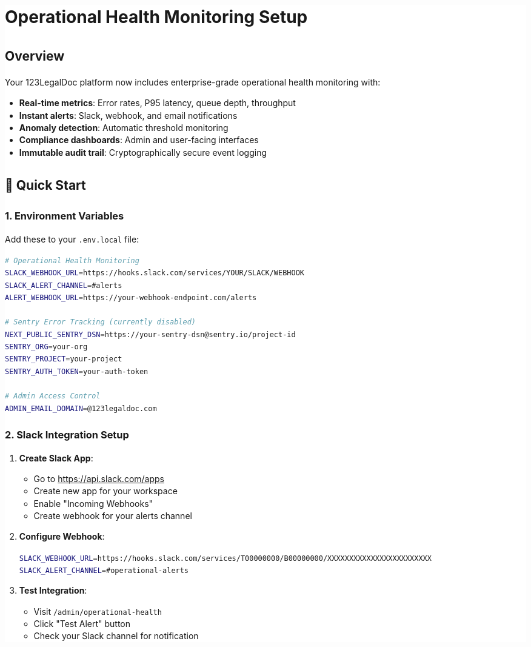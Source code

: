 # Operational Health Monitoring Setup

## Overview

Your 123LegalDoc platform now includes enterprise-grade operational health monitoring with:

- **Real-time metrics**: Error rates, P95 latency, queue depth, throughput
- **Instant alerts**: Slack, webhook, and email notifications
- **Anomaly detection**: Automatic threshold monitoring
- **Compliance dashboards**: Admin and user-facing interfaces
- **Immutable audit trail**: Cryptographically secure event logging

## 🚀 Quick Start

### 1. Environment Variables

Add these to your `.env.local` file:

```bash
# Operational Health Monitoring
SLACK_WEBHOOK_URL=https://hooks.slack.com/services/YOUR/SLACK/WEBHOOK
SLACK_ALERT_CHANNEL=#alerts
ALERT_WEBHOOK_URL=https://your-webhook-endpoint.com/alerts

# Sentry Error Tracking (currently disabled)
NEXT_PUBLIC_SENTRY_DSN=https://your-sentry-dsn@sentry.io/project-id
SENTRY_ORG=your-org
SENTRY_PROJECT=your-project
SENTRY_AUTH_TOKEN=your-auth-token

# Admin Access Control
ADMIN_EMAIL_DOMAIN=@123legaldoc.com
```

### 2. Slack Integration Setup

1. **Create Slack App**:

   - Go to https://api.slack.com/apps
   - Create new app for your workspace
   - Enable "Incoming Webhooks"
   - Create webhook for your alerts channel

2. **Configure Webhook**:

   ```bash
   SLACK_WEBHOOK_URL=https://hooks.slack.com/services/T00000000/B00000000/XXXXXXXXXXXXXXXXXXXXXXXX
   SLACK_ALERT_CHANNEL=#operational-alerts
   ```

3. **Test Integration**:
   - Visit `/admin/operational-health`
   - Click "Test Alert" button
   - Check your Slack channel for notification
